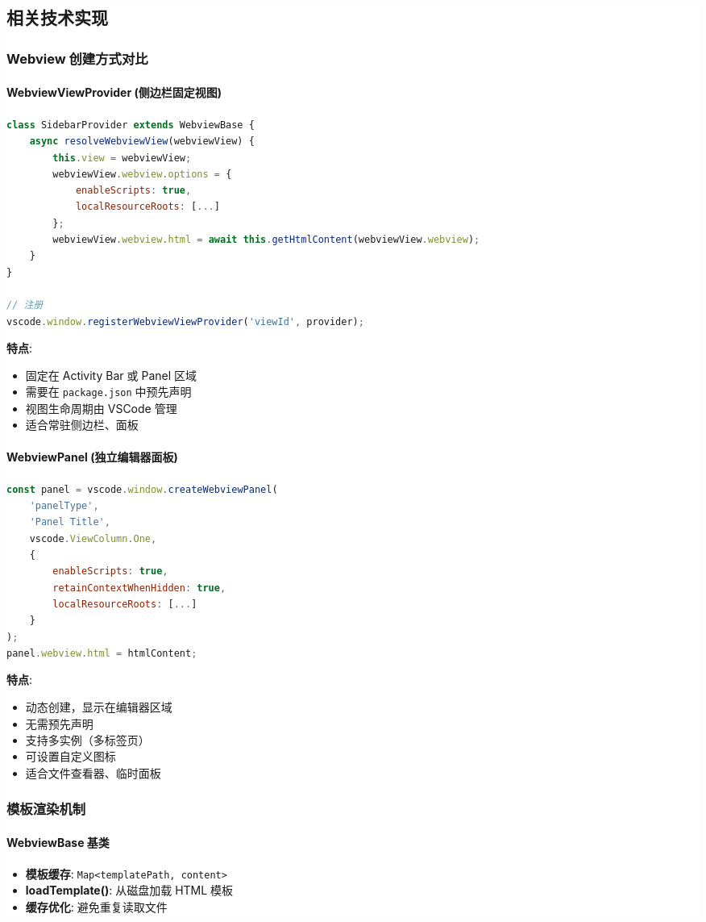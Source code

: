## 相关技术实现

### Webview 创建方式对比

#### WebviewViewProvider (侧边栏固定视图)
```javascript
class SidebarProvider extends WebviewBase {
    async resolveWebviewView(webviewView) {
        this.view = webviewView;
        webviewView.webview.options = {
            enableScripts: true,
            localResourceRoots: [...]
        };
        webviewView.webview.html = await this.getHtmlContent(webviewView.webview);
    }
}

// 注册
vscode.window.registerWebviewViewProvider('viewId', provider);
```

**特点**:
- 固定在 Activity Bar 或 Panel 区域
- 需要在 `package.json` 中预先声明
- 视图生命周期由 VSCode 管理
- 适合常驻侧边栏、面板

#### WebviewPanel (独立编辑器面板)
```javascript
const panel = vscode.window.createWebviewPanel(
    'panelType',
    'Panel Title',
    vscode.ViewColumn.One,
    {
        enableScripts: true,
        retainContextWhenHidden: true,
        localResourceRoots: [...]
    }
);
panel.webview.html = htmlContent;
```

**特点**:
- 动态创建，显示在编辑器区域
- 无需预先声明
- 支持多实例（多标签页）
- 可设置自定义图标
- 适合文件查看器、临时面板

### 模板渲染机制

#### WebviewBase 基类
- **模板缓存**: `Map<templatePath, content>`
- **loadTemplate()**: 从磁盘加载 HTML 模板
- **缓存优化**: 避免重复读取文件
